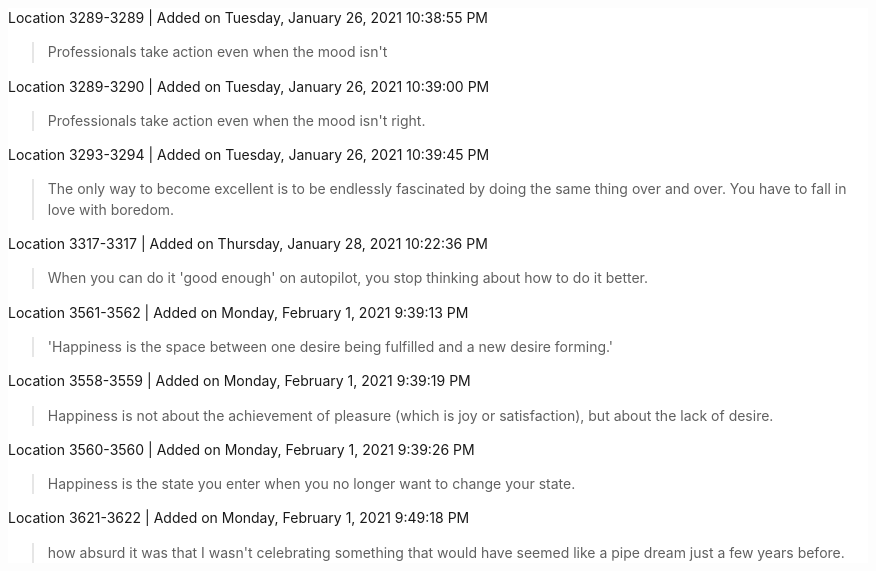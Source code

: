 Location 3289-3289 | Added on Tuesday, January 26, 2021 10:38:55 PM

> Professionals take action even when the mood isn't

Location 3289-3290 | Added on Tuesday, January 26, 2021 10:39:00 PM

> Professionals take action even when the mood isn't right.

Location 3293-3294 | Added on Tuesday, January 26, 2021 10:39:45 PM

> The only way to become excellent is to be endlessly fascinated by doing the same thing over and over. You have to fall in love with boredom.

Location 3317-3317 | Added on Thursday, January 28, 2021 10:22:36 PM

> When you can do it 'good enough' on autopilot, you stop thinking about how to do it better.

Location 3561-3562 | Added on Monday, February 1, 2021 9:39:13 PM

> 'Happiness is the space between one desire being fulfilled and a new desire forming.'

Location 3558-3559 | Added on Monday, February 1, 2021 9:39:19 PM

> Happiness is not about the achievement of pleasure (which is joy or satisfaction), but about the lack of desire.

Location 3560-3560 | Added on Monday, February 1, 2021 9:39:26 PM

> Happiness is the state you enter when you no longer want to change your state.

Location 3621-3622 | Added on Monday, February 1, 2021 9:49:18 PM

> how absurd it was that I wasn't celebrating something that would have seemed like a pipe dream just a few years before.
